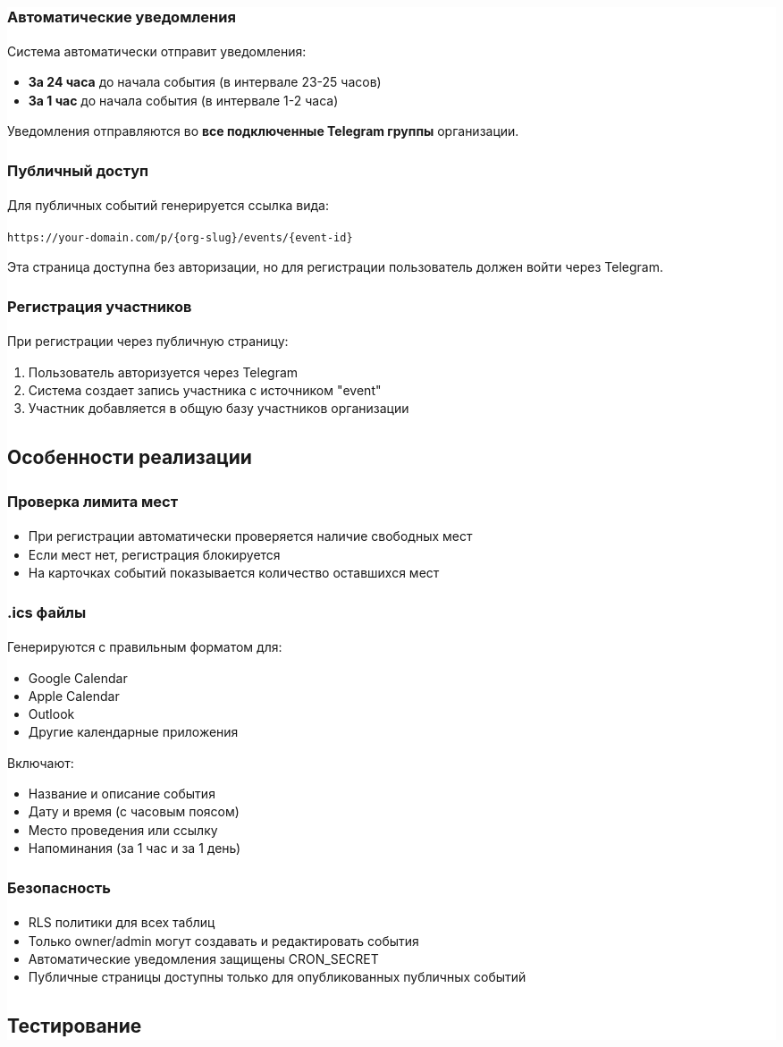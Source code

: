### Автоматические уведомления

Система автоматически отправит уведомления:
- **За 24 часа** до начала события (в интервале 23-25 часов)
- **За 1 час** до начала события (в интервале 1-2 часа)

Уведомления отправляются во **все подключенные Telegram группы** организации.

### Публичный доступ

Для публичных событий генерируется ссылка вида:
```
https://your-domain.com/p/{org-slug}/events/{event-id}
```

Эта страница доступна без авторизации, но для регистрации пользователь должен войти через Telegram.

### Регистрация участников

При регистрации через публичную страницу:
1. Пользователь авторизуется через Telegram
2. Система создает запись участника с источником "event"
3. Участник добавляется в общую базу участников организации

## Особенности реализации

### Проверка лимита мест
- При регистрации автоматически проверяется наличие свободных мест
- Если мест нет, регистрация блокируется
- На карточках событий показывается количество оставшихся мест

### .ics файлы
Генерируются с правильным форматом для:
- Google Calendar
- Apple Calendar
- Outlook
- Другие календарные приложения

Включают:
- Название и описание события
- Дату и время (с часовым поясом)
- Место проведения или ссылку
- Напоминания (за 1 час и за 1 день)

### Безопасность
- RLS политики для всех таблиц
- Только owner/admin могут создавать и редактировать события
- Автоматические уведомления защищены CRON_SECRET
- Публичные страницы доступны только для опубликованных публичных событий

## Тестирование
